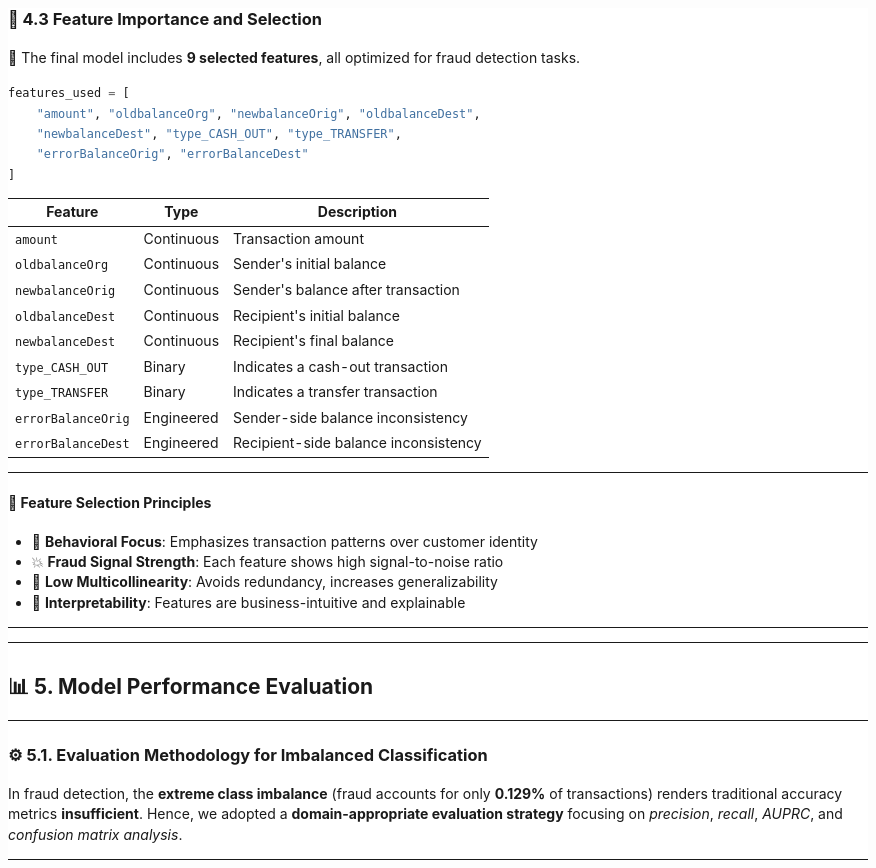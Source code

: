 
### 🧬 4.3 Feature Importance and Selection

🧩 The final model includes **9 selected features**, all optimized for fraud detection tasks.

```python
features_used = [
    "amount", "oldbalanceOrg", "newbalanceOrig", "oldbalanceDest",
    "newbalanceDest", "type_CASH_OUT", "type_TRANSFER",
    "errorBalanceOrig", "errorBalanceDest"
]
```

| Feature            | Type       | Description                          |
| ------------------ | ---------- | ------------------------------------ |
| `amount`           | Continuous | Transaction amount                   |
| `oldbalanceOrg`    | Continuous | Sender's initial balance             |
| `newbalanceOrig`   | Continuous | Sender's balance after transaction   |
| `oldbalanceDest`   | Continuous | Recipient's initial balance          |
| `newbalanceDest`   | Continuous | Recipient's final balance            |
| `type_CASH_OUT`    | Binary     | Indicates a cash-out transaction     |
| `type_TRANSFER`    | Binary     | Indicates a transfer transaction     |
| `errorBalanceOrig` | Engineered | Sender-side balance inconsistency    |
| `errorBalanceDest` | Engineered | Recipient-side balance inconsistency |

---

#### 📐 Feature Selection Principles

* 🎯 **Behavioral Focus**: Emphasizes transaction patterns over customer identity
* 💥 **Fraud Signal Strength**: Each feature shows high signal-to-noise ratio
* 🧩 **Low Multicollinearity**: Avoids redundancy, increases generalizability
* 🧠 **Interpretability**: Features are business-intuitive and explainable

---


---

## 📊 5. Model Performance Evaluation

---

### ⚙️ 5.1. Evaluation Methodology for Imbalanced Classification

In fraud detection, the **extreme class imbalance** (fraud accounts for only **0.129%** of transactions) renders traditional accuracy metrics **insufficient**. Hence, we adopted a **domain-appropriate evaluation strategy** focusing on *precision*, *recall*, *AUPRC*, and *confusion matrix analysis*.

---